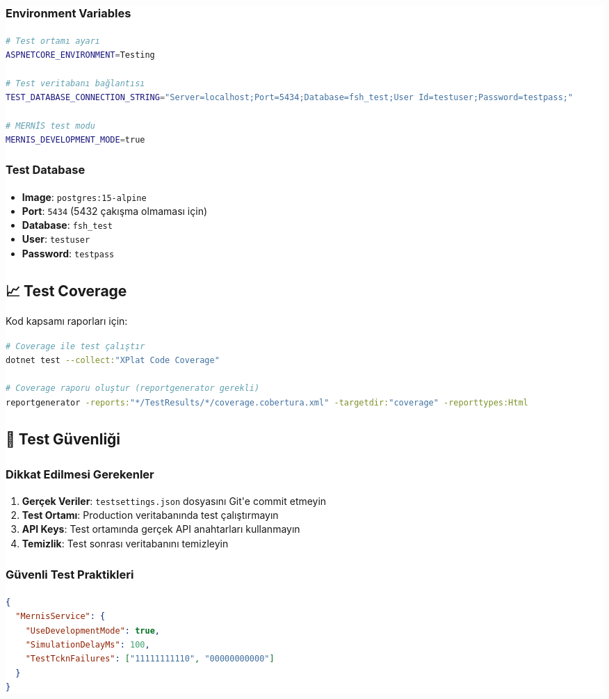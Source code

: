### Environment Variables
```bash
# Test ortamı ayarı
ASPNETCORE_ENVIRONMENT=Testing

# Test veritabanı bağlantısı
TEST_DATABASE_CONNECTION_STRING="Server=localhost;Port=5434;Database=fsh_test;User Id=testuser;Password=testpass;"

# MERNİS test modu
MERNIS_DEVELOPMENT_MODE=true
```

### Test Database
- **Image**: `postgres:15-alpine`
- **Port**: `5434` (5432 çakışma olmaması için)
- **Database**: `fsh_test`
- **User**: `testuser`
- **Password**: `testpass`

## 📈 Test Coverage

Kod kapsamı raporları için:

```bash
# Coverage ile test çalıştır
dotnet test --collect:"XPlat Code Coverage"

# Coverage raporu oluştur (reportgenerator gerekli)
reportgenerator -reports:"*/TestResults/*/coverage.cobertura.xml" -targetdir:"coverage" -reporttypes:Html
```

## 🚨 Test Güvenliği

### Dikkat Edilmesi Gerekenler

1. **Gerçek Veriler**: `testsettings.json` dosyasını Git'e commit etmeyin
2. **Test Ortamı**: Production veritabanında test çalıştırmayın  
3. **API Keys**: Test ortamında gerçek API anahtarları kullanmayın
4. **Temizlik**: Test sonrası veritabanını temizleyin

### Güvenli Test Praktikleri

```json
{
  "MernisService": {
    "UseDevelopmentMode": true,
    "SimulationDelayMs": 100,
    "TestTcknFailures": ["11111111110", "00000000000"]
  }
}
```
